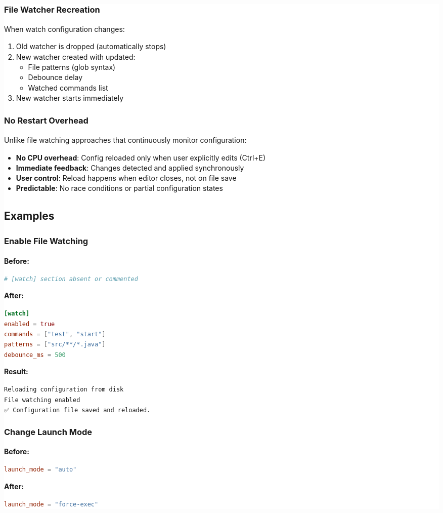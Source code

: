 ### File Watcher Recreation

When watch configuration changes:
1. Old watcher is dropped (automatically stops)
2. New watcher created with updated:
   - File patterns (glob syntax)
   - Debounce delay
   - Watched commands list
3. New watcher starts immediately

### No Restart Overhead

Unlike file watching approaches that continuously monitor configuration:
- **No CPU overhead**: Config reloaded only when user explicitly edits (Ctrl+E)
- **Immediate feedback**: Changes detected and applied synchronously
- **User control**: Reload happens when editor closes, not on file save
- **Predictable**: No race conditions or partial configuration states

## Examples

### Enable File Watching

**Before:**
```toml
# [watch] section absent or commented
```

**After:**
```toml
[watch]
enabled = true
commands = ["test", "start"]
patterns = ["src/**/*.java"]
debounce_ms = 500
```

**Result:**
```
Reloading configuration from disk
File watching enabled
✅ Configuration file saved and reloaded.
```

### Change Launch Mode

**Before:**
```toml
launch_mode = "auto"
```

**After:**
```toml
launch_mode = "force-exec"
```
